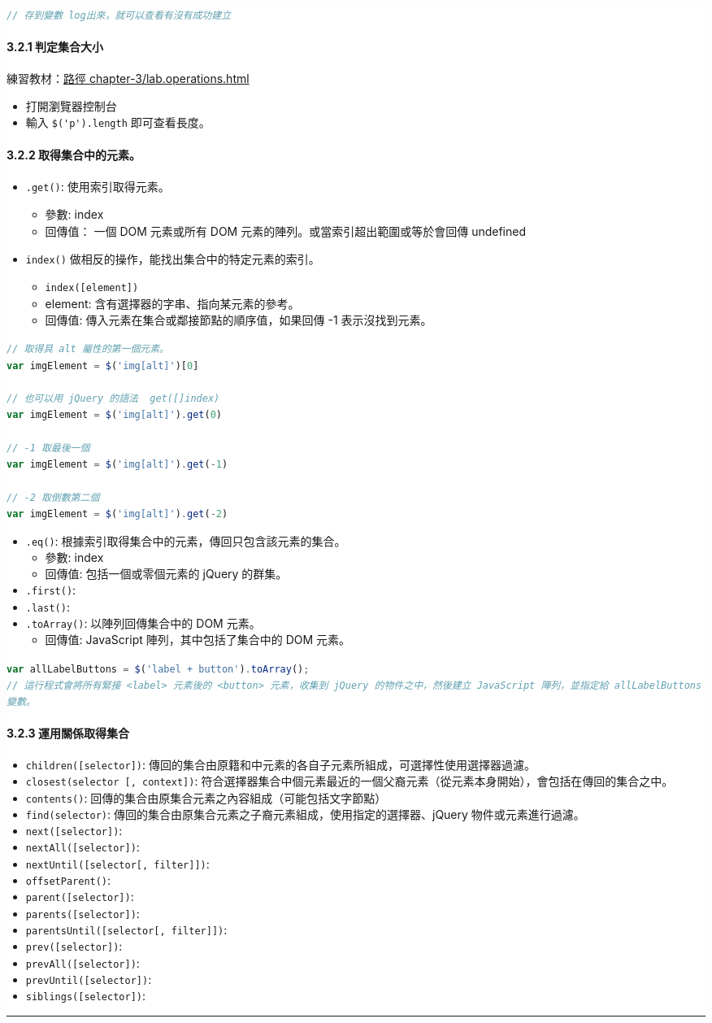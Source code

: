 ```js
// 存到變數 log出來，就可以查看有沒有成功建立
```

#### 3.2.1 判定集合大小

練習教材：[路徑 chapter-3/lab.operations.html](https://github.com/AurelioDeRosa/jquery-in-action/tree/master/chapter-3)

- 打開瀏覽器控制台
- 輸入 `$('p').length` 即可查看長度。

#### 3.2.2 取得集合中的元素。

- `.get()`: 使用索引取得元素。
  - 參數: index
  - 回傳值： 一個 DOM 元素或所有 DOM 元素的陣列。或當索引超出範圍或等於會回傳 undefined

- `index()` 做相反的操作，能找出集合中的特定元素的索引。
  - `index([element])`
  - element: 含有選擇器的字串、指向某元素的參考。
  - 回傳值: 傳入元素在集合或鄰接節點的順序值，如果回傳 -1 表示沒找到元素。

```js
// 取得具 alt 屬性的第一個元素。
var imgElement = $('img[alt]')[0]

// 也可以用 jQuery 的語法  get([]index)
var imgElement = $('img[alt]').get(0)

// -1 取最後一個
var imgElement = $('img[alt]').get(-1)

// -2 取倒數第二個
var imgElement = $('img[alt]').get(-2)
```

- `.eq()`: 根據索引取得集合中的元素，傳回只包含該元素的集合。
  - 參數: index
  - 回傳值: 包括一個或零個元素的 jQuery 的群集。
- `.first()`:
- `.last()`:
- `.toArray()`: 以陣列回傳集合中的 DOM 元素。
  - 回傳值: JavaScript 陣列，其中包括了集合中的 DOM 元素。

```js
var allLabelButtons = $('label + button').toArray();
// 這行程式會將所有緊接 <label> 元素後的 <button> 元素，收集到 jQuery 的物件之中，然後建立 JavaScript 陣列，並指定給 allLabelButtons 變數。
```

#### 3.2.3 運用關係取得集合

- `children([selector])`: 傳回的集合由原籍和中元素的各自子元素所組成，可選擇性使用選擇器過濾。
- `closest(selector [, context])`: 符合選擇器集合中個元素最近的一個父裔元素（從元素本身開始），會包括在傳回的集合之中。
- `contents()`: 回傳的集合由原集合元素之內容組成（可能包括文字節點）
- `find(selector)`: 傳回的集合由原集合元素之子裔元素組成，使用指定的選擇器、jQuery 物件或元素進行過濾。
- `next([selector])`: 
- `nextAll([selector])`: 
- `nextUntil([selector[, filter]])`: 
- `offsetParent()`: 
- `parent([selector])`: 
- `parents([selector])`: 
- `parentsUntil([selector[, filter]])`: 
- `prev([selector])`: 
- `prevAll([selector])`: 
- `prevUntil([selector])`: 
- `siblings([selector])`: 

---